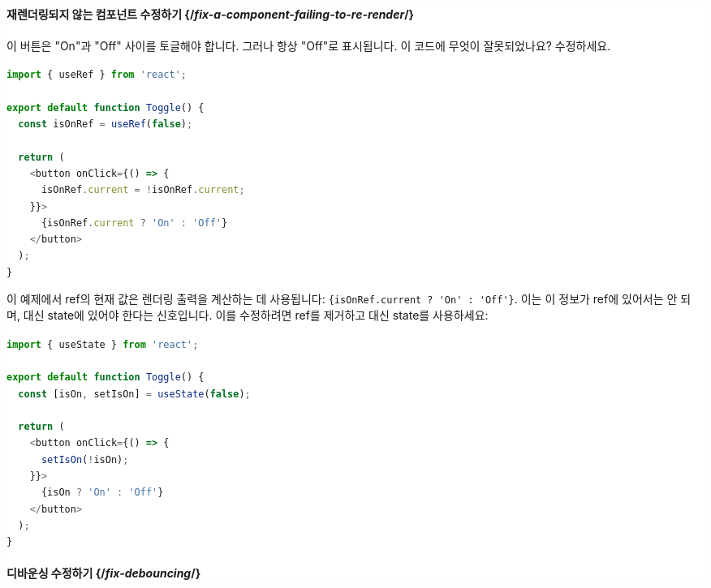 
</Sandpack>

</Solution>

#### 재렌더링되지 않는 컴포넌트 수정하기 {/*fix-a-component-failing-to-re-render*/}

이 버튼은 "On"과 "Off" 사이를 토글해야 합니다. 그러나 항상 "Off"로 표시됩니다. 이 코드에 무엇이 잘못되었나요? 수정하세요.

<Sandpack>

```js
import { useRef } from 'react';

export default function Toggle() {
  const isOnRef = useRef(false);

  return (
    <button onClick={() => {
      isOnRef.current = !isOnRef.current;
    }}>
      {isOnRef.current ? 'On' : 'Off'}
    </button>
  );
}
```

</Sandpack>

<Solution>

이 예제에서 ref의 현재 값은 렌더링 출력을 계산하는 데 사용됩니다: `{isOnRef.current ? 'On' : 'Off'}`. 이는 이 정보가 ref에 있어서는 안 되며, 대신 state에 있어야 한다는 신호입니다. 이를 수정하려면 ref를 제거하고 대신 state를 사용하세요:

<Sandpack>

```js
import { useState } from 'react';

export default function Toggle() {
  const [isOn, setIsOn] = useState(false);

  return (
    <button onClick={() => {
      setIsOn(!isOn);
    }}>
      {isOn ? 'On' : 'Off'}
    </button>
  );
}
```

</Sandpack>

</Solution>

#### 디바운싱 수정하기 {/*fix-debouncing*/}
